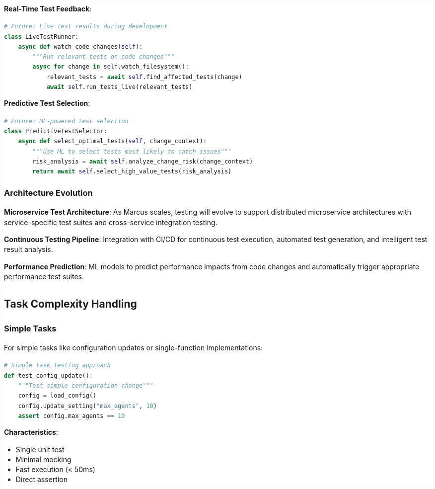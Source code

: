 **Real-Time Test Feedback**:
```python
# Future: Live test results during development
class LiveTestRunner:
    async def watch_code_changes(self):
        """Run relevant tests on code changes"""
        async for change in self.watch_filesystem():
            relevant_tests = await self.find_affected_tests(change)
            await self.run_tests_live(relevant_tests)
```

**Predictive Test Selection**:
```python
# Future: ML-powered test selection
class PredictiveTestSelector:
    async def select_optimal_tests(self, change_context):
        """Use ML to select tests most likely to catch issues"""
        risk_analysis = await self.analyze_change_risk(change_context)
        return await self.select_high_value_tests(risk_analysis)
```

### Architecture Evolution

**Microservice Test Architecture**:
As Marcus scales, testing will evolve to support distributed microservice architectures with service-specific test suites and cross-service integration testing.

**Continuous Testing Pipeline**:
Integration with CI/CD for continuous test execution, automated test generation, and intelligent test result analysis.

**Performance Prediction**:
ML models to predict performance impacts from code changes and automatically trigger appropriate performance test suites.

## Task Complexity Handling

### Simple Tasks

For simple tasks like configuration updates or single-function implementations:

```python
# Simple task testing approach
def test_config_update():
    """Test simple configuration change"""
    config = load_config()
    config.update_setting("max_agents", 10)
    assert config.max_agents == 10
```

**Characteristics**:
- Single unit test
- Minimal mocking
- Fast execution (< 50ms)
- Direct assertion
